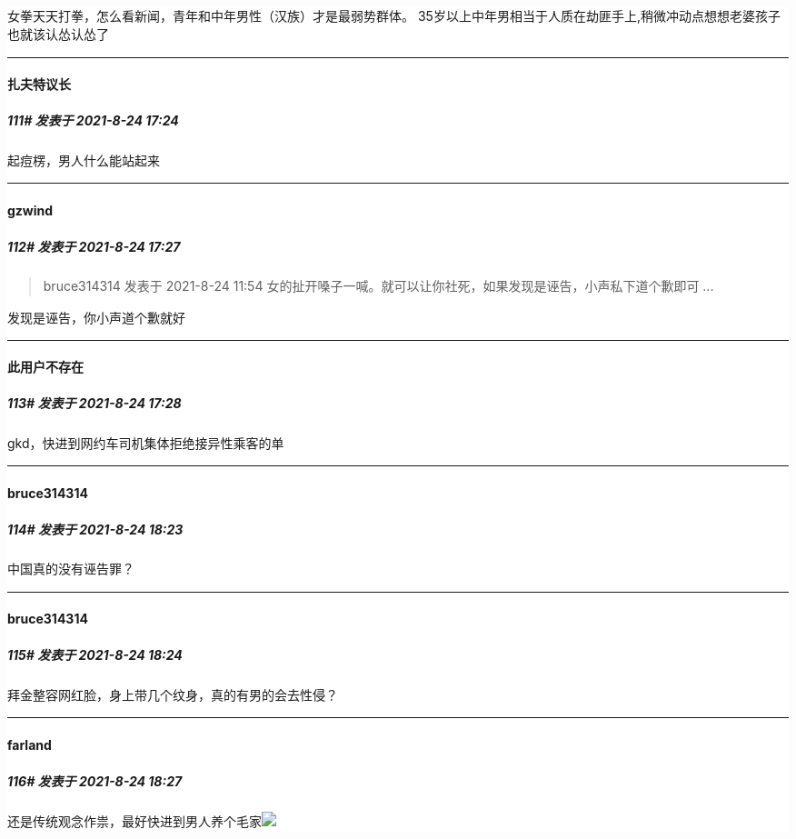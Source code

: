 女拳天天打拳，怎么看新闻，青年和中年男性（汉族）才是最弱势群体。</blockquote>
35岁以上中年男相当于人质在劫匪手上,稍微冲动点想想老婆孩子也就该认怂认怂了


*****

####  扎夫特议长  
##### 111#       发表于 2021-8-24 17:24


起痘楞，男人什么能站起来


*****

####  gzwind  
##### 112#       发表于 2021-8-24 17:27


<blockquote>bruce314314 发表于 2021-8-24 11:54
女的扯开嗓子一喊。就可以让你社死，如果发现是诬告，小声私下道个歉即可 ...</blockquote>
发现是诬告，你小声道个歉就好


*****

####  此用户不存在  
##### 113#       发表于 2021-8-24 17:28


gkd，快进到网约车司机集体拒绝接异性乘客的单


*****

####  bruce314314  
##### 114#       发表于 2021-8-24 18:23


中国真的没有诬告罪？


*****

####  bruce314314  
##### 115#       发表于 2021-8-24 18:24


拜金整容网红脸，身上带几个纹身，真的有男的会去性侵？


*****

####  farland  
##### 116#       发表于 2021-8-24 18:27


还是传统观念作祟，最好快进到男人养个毛家<img src="https://static.saraba1st.com/image/smiley/face2017/066.png" referrerpolicy="no-referrer">
